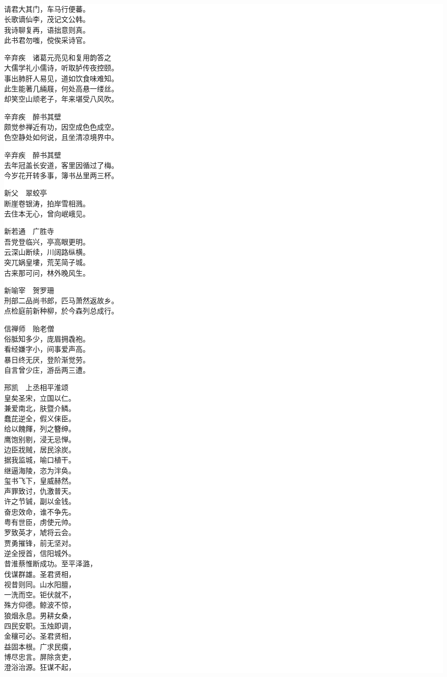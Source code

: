 请君大其门，车马行便蕃。  
长歌谪仙李，茂记文公韩。  
我诗聊复再，语拙意则真。  
此书君勿嗤，傥俟采诗官。  

辛弃疾　诸葛元亮见和复用韵答之  
大儒学礼小儒诗，听取胪传夜控颐。  
事出肺肝人易见，道如饮食味难知。  
此生能著几緉屐，何处高悬一缕丝。  
却笑空山顽老子，年来堪受八风吹。  

辛弃疾　醉书其壁  
颇觉参禅近有功，因空成色色成空。  
色空静处如何说，且坐清凉境界中。  

辛弃疾　醉书其壁  
去年冠盖长安道，客里因循过了梅。  
今岁花开转多事，簿书丛里两三杯。  

新父　翠蛟亭  
断崖卷银涛，拍岸雪相溅。  
去住本无心，曾向岷峨见。  

新若通　广胜寺  
吾党登临兴，亭高眼更明。  
云深山断续，川阔路纵横。  
突兀娲皇塿，荒芜简子城。  
古来那可问，林外晚风生。  

新喻宰　贺罗珊  
刑部二品尚书郎，匹马萧然返故乡。  
点检庭前新种柳，於今森列总成行。  

信禅师　贻老僧  
俗胝知多少，庞眉拥毳袍。  
看经嫌字小，间事爱声高。  
暴日终无厌，登阶渐觉劳。  
自言曾少庄，游岳两三遭。  

邢凯　上丞相平淮颂  
皇矣圣宋，立国以仁。  
兼爱南北，肤暨介鳞。  
蠢芘逆全，假义俫臣。  
给以餽餫，列之簪绅。  
鹰饱别剔，浸无忌惮。  
边臣戕贼，居民涂炭。  
据我监城，喻口植干。  
继逼海陵，恣为泮奂。  
玺书飞下，皇威赫然。  
声罪致讨，仇激普天。  
许之节铖，副以金钱。  
奋忠效命，谁不争先。  
粤有世臣，虏使元帅。  
罗致英才，虓将云会。  
贾勇摧锋，前无坚对。  
逆全授首，信阳城外。  
昔淮蔡惟断成功。至平泽潞，  
伐谋群雄。圣君贤相，  
视昔则同。山水阳膻，  
一洗而空。钜伏就不，  
殊方仰德。鲸波不惊，  
狼烟永息。男耕女桑，  
四民安职。玉烛即调，  
金穰可必。圣君贤相，  
益固本根。广求民瘼，  
博尽忠言。屏除贪吏，  
澄浴治源。狂谋不起，  